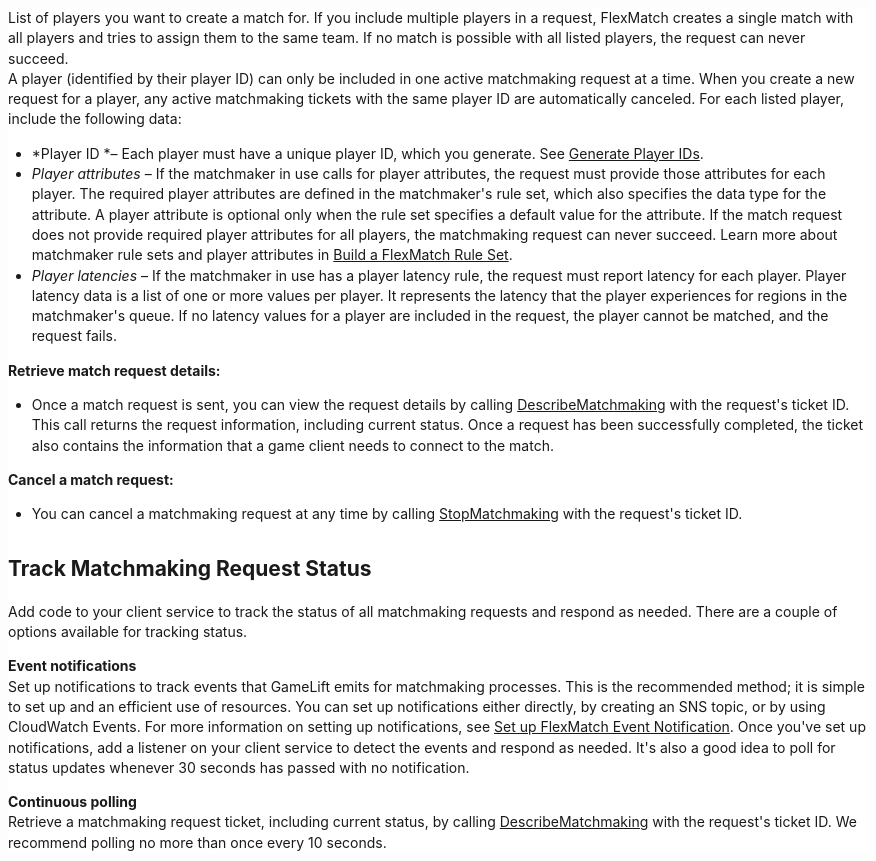 List of players you want to create a match for\. If you include multiple players in a request, FlexMatch creates a single match with all players and tries to assign them to the same team\. If no match is possible with all listed players, the request can never succeed\.   
A player \(identified by their player ID\) can only be included in one active matchmaking request at a time\. When you create a new request for a player, any active matchmaking tickets with the same player ID are automatically canceled\.
For each listed player, include the following data:  
  + *Player ID *– Each player must have a unique player ID, which you generate\. See [Generate Player IDs](player-sessions-player-identifiers.md)\. 
  + *Player attributes* – If the matchmaker in use calls for player attributes, the request must provide those attributes for each player\. The required player attributes are defined in the matchmaker's rule set, which also specifies the data type for the attribute\. A player attribute is optional only when the rule set specifies a default value for the attribute\. If the match request does not provide required player attributes for all players, the matchmaking request can never succeed\. Learn more about matchmaker rule sets and player attributes in [Build a FlexMatch Rule Set](match-rulesets.md)\.
  + *Player latencies* – If the matchmaker in use has a player latency rule, the request must report latency for each player\. Player latency data is a list of one or more values per player\. It represents the latency that the player experiences for regions in the matchmaker's queue\. If no latency values for a player are included in the request, the player cannot be matched, and the request fails\.

**Retrieve match request details:**
+ Once a match request is sent, you can view the request details by calling [DescribeMatchmaking](https://docs.aws.amazon.com/gamelift/latest/apireference/API_DescribeMatchmaking.html) with the request's ticket ID\. This call returns the request information, including current status\. Once a request has been successfully completed, the ticket also contains the information that a game client needs to connect to the match\. 

**Cancel a match request:**
+ You can cancel a matchmaking request at any time by calling [StopMatchmaking](https://docs.aws.amazon.com/gamelift/latest/apireference/API_StopMatchmaking.html) with the request's ticket ID\.

## Track Matchmaking Request Status<a name="match-client-track"></a>

Add code to your client service to track the status of all matchmaking requests and respond as needed\. There are a couple of options available for tracking status\.

**Event notifications**  
Set up notifications to track events that GameLift emits for matchmaking processes\. This is the recommended method; it is simple to set up and an efficient use of resources\. You can set up notifications either directly, by creating an SNS topic, or by using CloudWatch Events\. For more information on setting up notifications, see [Set up FlexMatch Event Notification](match-notification.md)\. Once you've set up notifications, add a listener on your client service to detect the events and respond as needed\. It's also a good idea to poll for status updates whenever 30 seconds has passed with no notification\. 

**Continuous polling**  
Retrieve a matchmaking request ticket, including current status, by calling [DescribeMatchmaking](https://docs.aws.amazon.com/gamelift/latest/apireference/API_DescribeMatchmaking.html) with the request's ticket ID\. We recommend polling no more than once every 10 seconds\.
